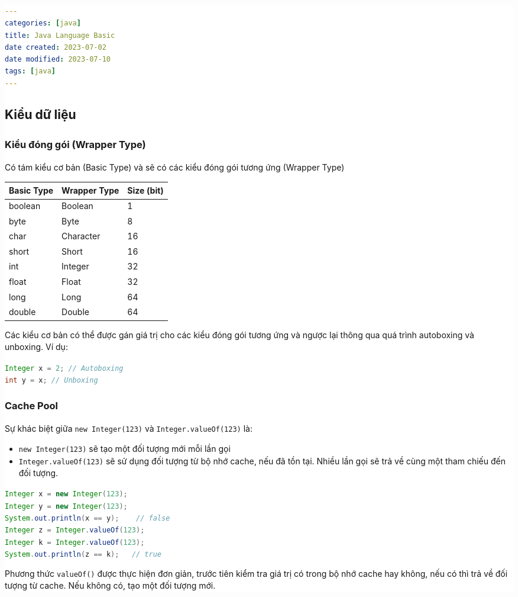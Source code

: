 ```yaml
---
categories: [java]
title: Java Language Basic
date created: 2023-07-02
date modified: 2023-07-10
tags: [java]
---
```


## Kiểu dữ liệu

### Kiểu đóng gói (Wrapper Type)

Có tám kiểu cơ bản (Basic Type) và sẽ có các kiểu đóng gói tương ứng (Wrapper Type)

Basic Type|Wrapper Type|Size (bit)
---|---|--
boolean|Boolean|1
byte|Byte|8|
char|Character|16
short|Short|16
int|Integer|32
float|Float|32
long|Long|64
double|Double|64

Các kiểu cơ bản có thể được gán giá trị cho các kiểu đóng gói tương ứng và ngược lại thông qua quá trình autoboxing và unboxing. Ví dụ:

```java
Integer x = 2; // Autoboxing 
int y = x; // Unboxing
```

### Cache Pool

Sự khác biệt giữa `new Integer(123)` và `Integer.valueOf(123)` là:  

- `new Integer(123)` sẽ tạo một đối tượng mới mỗi lần gọi
- `Integer.valueOf(123)` sẽ sử dụng đối tượng từ bộ nhớ cache, nếu đã tồn tại. Nhiều lần gọi sẽ trả về cùng một tham chiếu đến đối tượng.

```java
Integer x = new Integer(123);
Integer y = new Integer(123);
System.out.println(x == y);    // false
Integer z = Integer.valueOf(123);
Integer k = Integer.valueOf(123);
System.out.println(z == k);   // true
```

Phương thức `valueOf()` được thực hiện đơn giản, trước tiên kiểm tra giá trị có trong bộ nhớ cache hay không, nếu có thì trả về đối tượng từ cache. Nếu không có, tạo một đối tượng mới.
